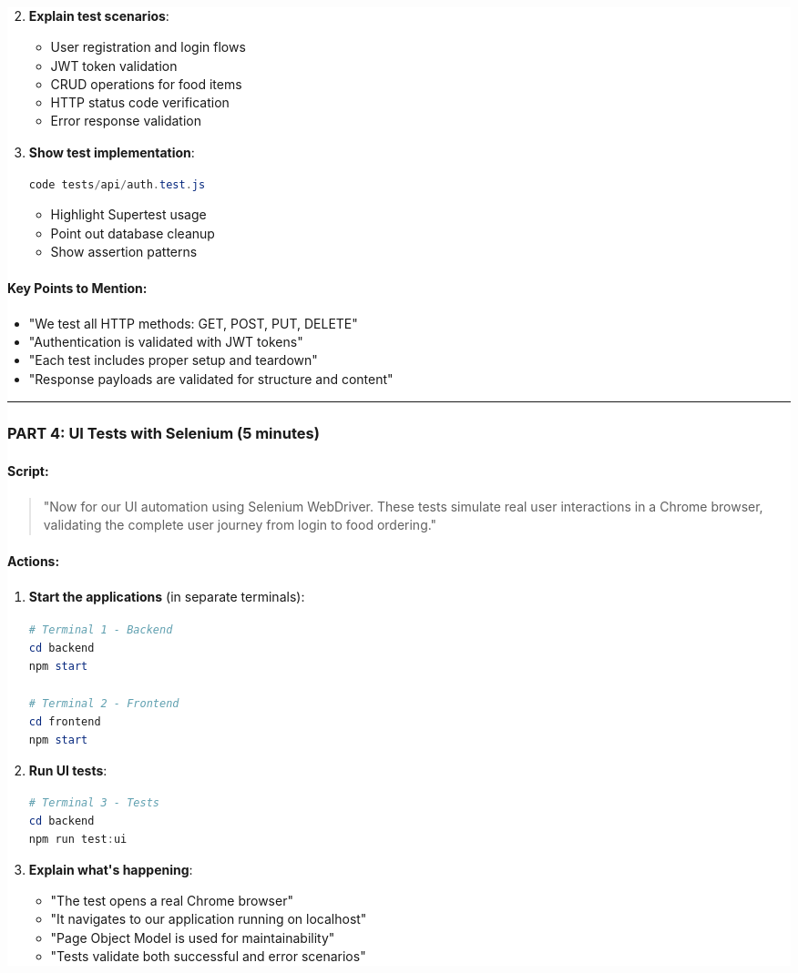 2. **Explain test scenarios**:
   - User registration and login flows
   - JWT token validation
   - CRUD operations for food items
   - HTTP status code verification
   - Error response validation

3. **Show test implementation**:
   ```powershell
   code tests/api/auth.test.js
   ```
   - Highlight Supertest usage
   - Point out database cleanup
   - Show assertion patterns

#### Key Points to Mention:
- "We test all HTTP methods: GET, POST, PUT, DELETE"
- "Authentication is validated with JWT tokens"
- "Each test includes proper setup and teardown"
- "Response payloads are validated for structure and content"

---

### **PART 4: UI Tests with Selenium (5 minutes)**

#### Script:
> "Now for our UI automation using Selenium WebDriver. These tests simulate real user interactions in a Chrome browser, validating the complete user journey from login to food ordering."

#### Actions:
1. **Start the applications** (in separate terminals):
   ```powershell
   # Terminal 1 - Backend
   cd backend
   npm start

   # Terminal 2 - Frontend  
   cd frontend
   npm start
   ```

2. **Run UI tests**:
   ```powershell
   # Terminal 3 - Tests
   cd backend
   npm run test:ui
   ```

3. **Explain what's happening**:
   - "The test opens a real Chrome browser"
   - "It navigates to our application running on localhost"
   - "Page Object Model is used for maintainability"
   - "Tests validate both successful and error scenarios"
